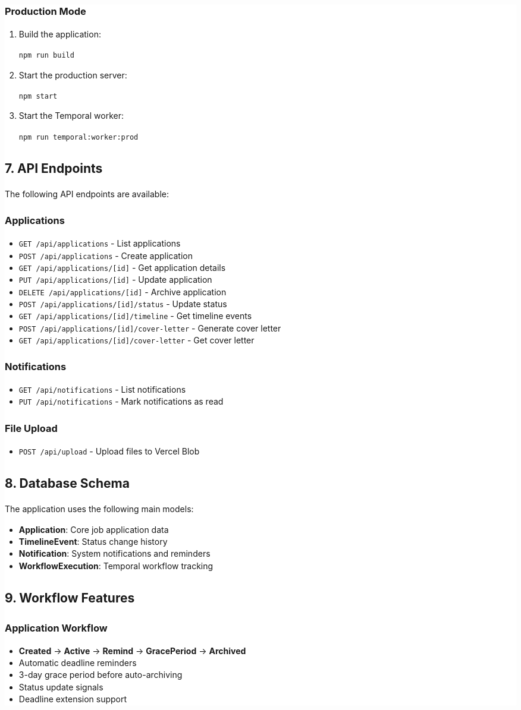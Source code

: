 ### Production Mode

1. Build the application:
   ```bash
   npm run build
   ```

2. Start the production server:
   ```bash
   npm start
   ```

3. Start the Temporal worker:
   ```bash
   npm run temporal:worker:prod
   ```

## 7. API Endpoints

The following API endpoints are available:

### Applications
- `GET /api/applications` - List applications
- `POST /api/applications` - Create application
- `GET /api/applications/[id]` - Get application details
- `PUT /api/applications/[id]` - Update application
- `DELETE /api/applications/[id]` - Archive application
- `POST /api/applications/[id]/status` - Update status
- `GET /api/applications/[id]/timeline` - Get timeline events
- `POST /api/applications/[id]/cover-letter` - Generate cover letter
- `GET /api/applications/[id]/cover-letter` - Get cover letter

### Notifications
- `GET /api/notifications` - List notifications
- `PUT /api/notifications` - Mark notifications as read

### File Upload
- `POST /api/upload` - Upload files to Vercel Blob

## 8. Database Schema

The application uses the following main models:

- **Application**: Core job application data
- **TimelineEvent**: Status change history
- **Notification**: System notifications and reminders
- **WorkflowExecution**: Temporal workflow tracking

## 9. Workflow Features

### Application Workflow
- **Created** → **Active** → **Remind** → **GracePeriod** → **Archived**
- Automatic deadline reminders
- 3-day grace period before auto-archiving
- Status update signals
- Deadline extension support
